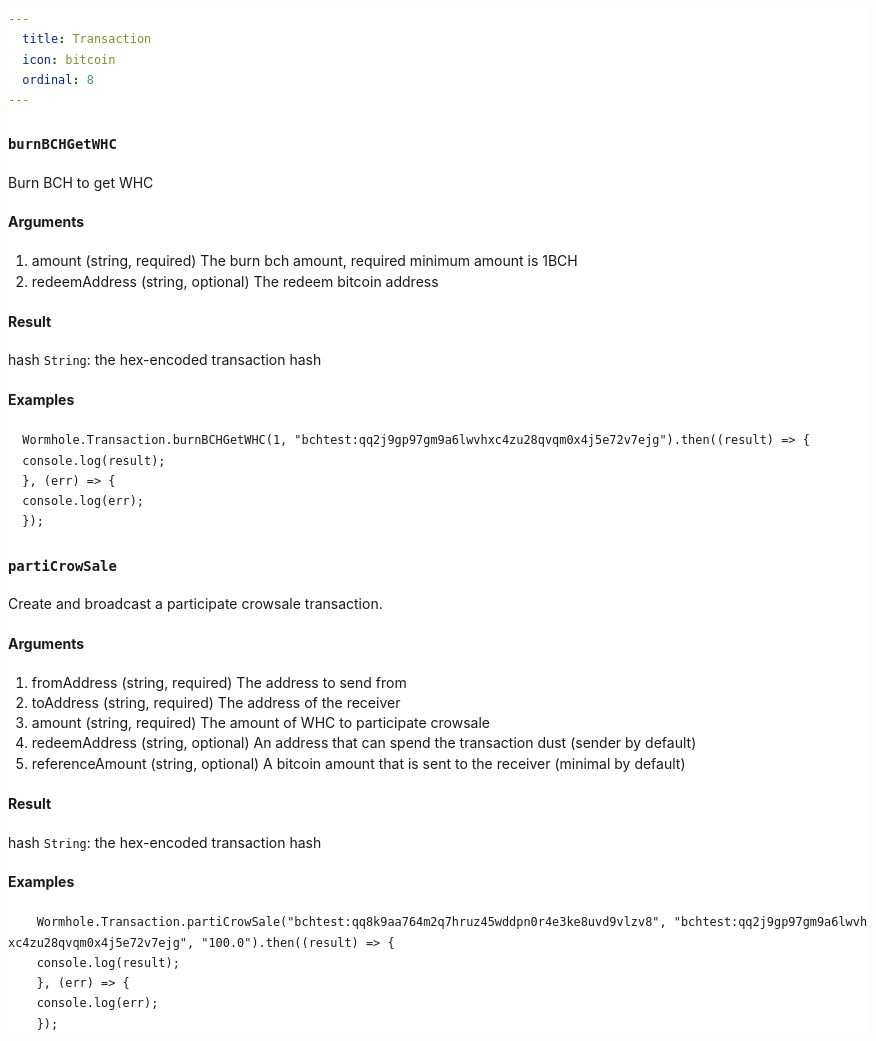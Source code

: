 ```yaml
---
  title: Transaction
  icon: bitcoin
  ordinal: 8
---
```


### `burnBCHGetWHC`

Burn BCH to get WHC

#### Arguments

1.  amount (string, required) The burn bch amount, required minimum amount is 1BCH
2.  redeemAddress (string, optional) The redeem bitcoin address

#### Result

hash `String`: the hex\-encoded transaction hash

#### Examples


      Wormhole.Transaction.burnBCHGetWHC(1, "bchtest:qq2j9gp97gm9a6lwvhxc4zu28qvqm0x4j5e72v7ejg").then((result) => {
      console.log(result);
      }, (err) => {
      console.log(err);
      });


### `partiCrowSale`

Create and broadcast a participate crowsale transaction.

#### Arguments

1.  fromAddress (string, required) The address to send from
2.  toAddress (string, required) The address of the receiver
3.  amount (string, required) The amount of WHC to participate crowsale
4.  redeemAddress (string, optional) An address that can spend the transaction dust (sender by default)
5.  referenceAmount (string, optional) A bitcoin amount that is sent to the receiver (minimal by default)

#### Result

hash `String`: the hex\-encoded transaction hash

#### Examples


        Wormhole.Transaction.partiCrowSale("bchtest:qq8k9aa764m2q7hruz45wddpn0r4e3ke8uvd9vlzv8", "bchtest:qq2j9gp97gm9a6lwvhxc4zu28qvqm0x4j5e72v7ejg", "100.0").then((result) => {
        console.log(result);
        }, (err) => {
        console.log(err);
        });
